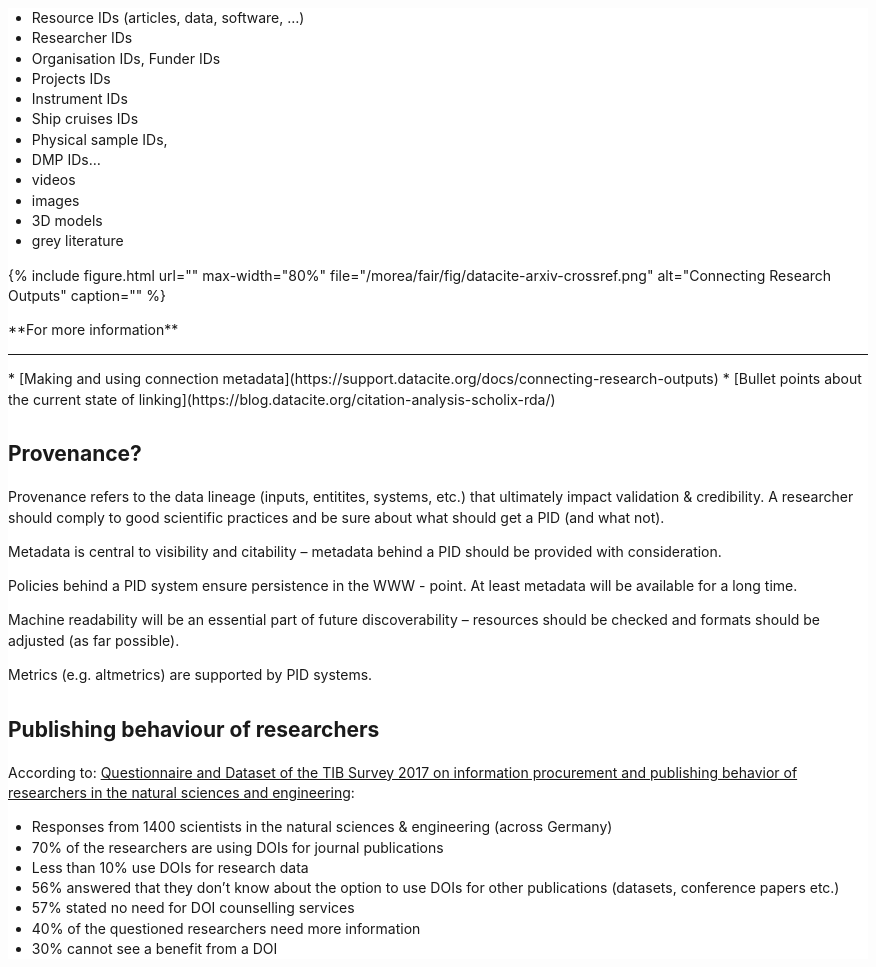 * Resource IDs (articles, data, software, …)
* Researcher IDs
* Organisation IDs, Funder IDs
* Projects IDs
* Instrument IDs
* Ship cruises IDs
* Physical sample IDs,
* DMP IDs…
* videos
* images
* 3D models
* grey literature

{% include figure.html url="" max-width="80%"
file="/morea/fair/fig/datacite-arxiv-crossref.png"
alt="Connecting Research Outputs" caption="" %}

<div class="alert alert-info" role="alert" markdown="1">
<i class="fa-solid fa-circle-info fa-xl"></i> **For more information**
<hr/>
* [Making and using connection metadata](https://support.datacite.org/docs/connecting-research-outputs)
* [Bullet points about the current state of linking](https://blog.datacite.org/citation-analysis-scholix-rda/)
</div>


## Provenance?

Provenance refers to the data lineage (inputs, entitites, systems, etc.) that ultimately impact validation & credibility. A researcher should comply to good scientific practices and be sure about what should get a PID (and what not).

Metadata is central to visibility and citability – metadata behind a PID should be provided with consideration.

Policies behind a PID system ensure persistence in the WWW - point. At least metadata will be available for a long time.

Machine readability will be an essential part of future discoverability – resources should be checked and formats should be adjusted (as far possible).

Metrics (e.g. altmetrics) are supported by PID systems.

## Publishing behaviour of researchers

According to: [Questionnaire and Dataset of the TIB Survey 2017 on information procurement and publishing behavior of researchers in the natural sciences and engineering](https://doi.org/10.22000/54):

* Responses from 1400 scientists in the natural sciences & engineering (across Germany)
* 70% of the researchers are using DOIs for journal publications
* Less than 10% use DOIs for research data
* 56% answered that they don’t know about the option to use DOIs for other publications (datasets, conference papers etc.)
* 57% stated no need for DOI counselling services
* 40% of the questioned researchers need more information
* 30% cannot see a benefit from a DOI
